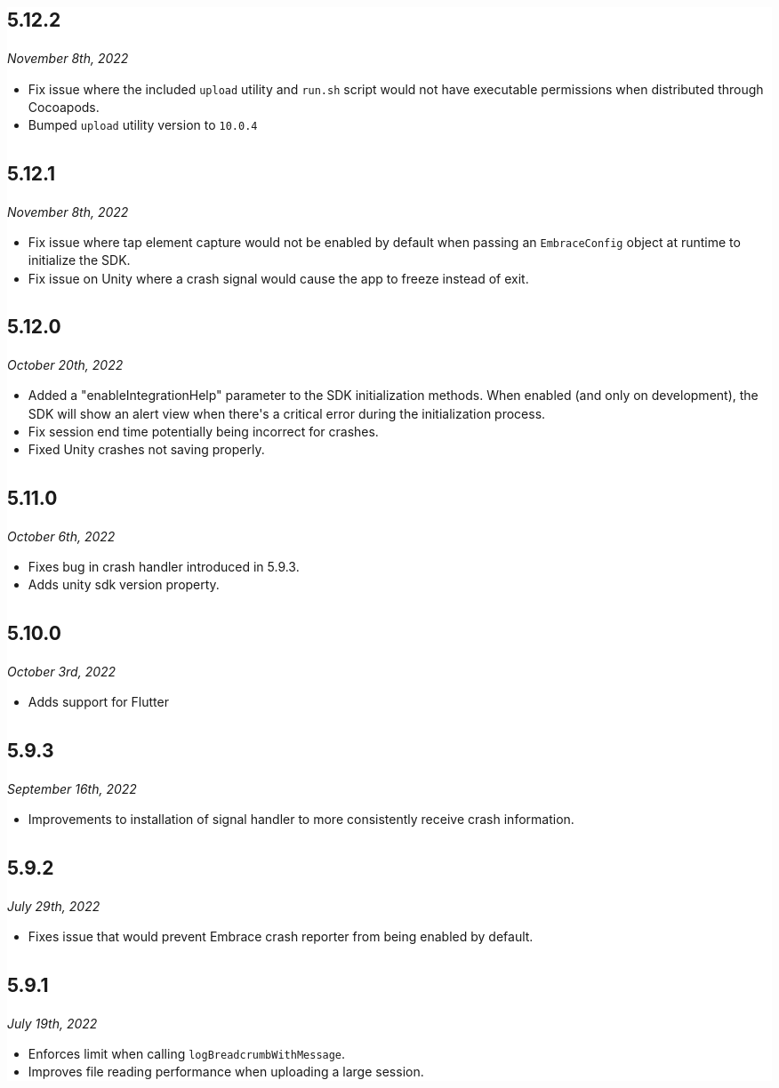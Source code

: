 ## 5.12.2
*November 8th, 2022*

* Fix issue where the included `upload` utility and `run.sh` script would not have executable permissions when distributed through Cocoapods.
* Bumped `upload` utility version to `10.0.4`

## 5.12.1
*November 8th, 2022*

* Fix issue where tap element capture would not be enabled by default when passing an `EmbraceConfig` object at runtime to initialize the SDK.
* Fix issue on Unity where a crash signal would cause the app to freeze instead of exit.

## 5.12.0
*October 20th, 2022*

* Added a "enableIntegrationHelp" parameter to the SDK initialization methods. When enabled (and only on development), the SDK will show an alert view when there's a critical error during the initialization process.
* Fix session end time potentially being incorrect for crashes.
* Fixed Unity crashes not saving properly.

## 5.11.0
*October 6th, 2022*

* Fixes bug in crash handler introduced in 5.9.3.
* Adds unity sdk version property.

## 5.10.0
*October 3rd, 2022*

* Adds support for Flutter

## 5.9.3
*September 16th, 2022*

* Improvements to installation of signal handler to more consistently receive crash information.

## 5.9.2
*July 29th, 2022*

* Fixes issue that would prevent Embrace crash reporter from being enabled by default.

## 5.9.1
*July 19th, 2022*

* Enforces limit when calling `logBreadcrumbWithMessage`.
* Improves file reading performance when uploading a large session.
